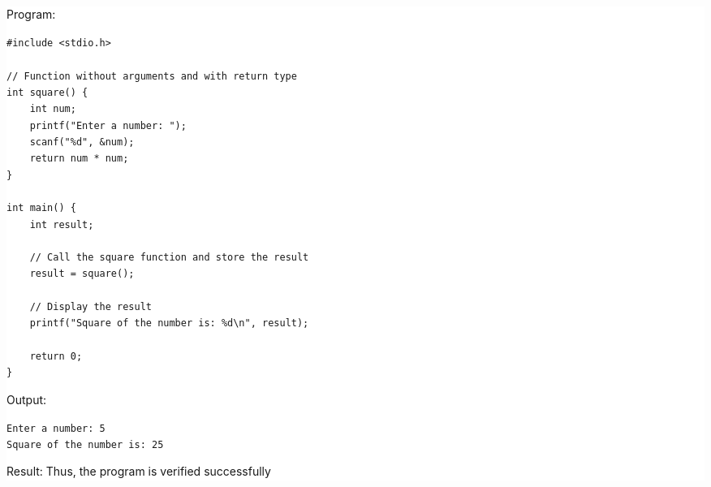 Program:
```
#include <stdio.h>

// Function without arguments and with return type
int square() {
    int num;
    printf("Enter a number: ");
    scanf("%d", &num);
    return num * num;
}

int main() {
    int result;

    // Call the square function and store the result
    result = square();

    // Display the result
    printf("Square of the number is: %d\n", result);

    return 0;
}
```
Output:

```
Enter a number: 5
Square of the number is: 25
```

Result:
Thus, the program is verified successfully



























